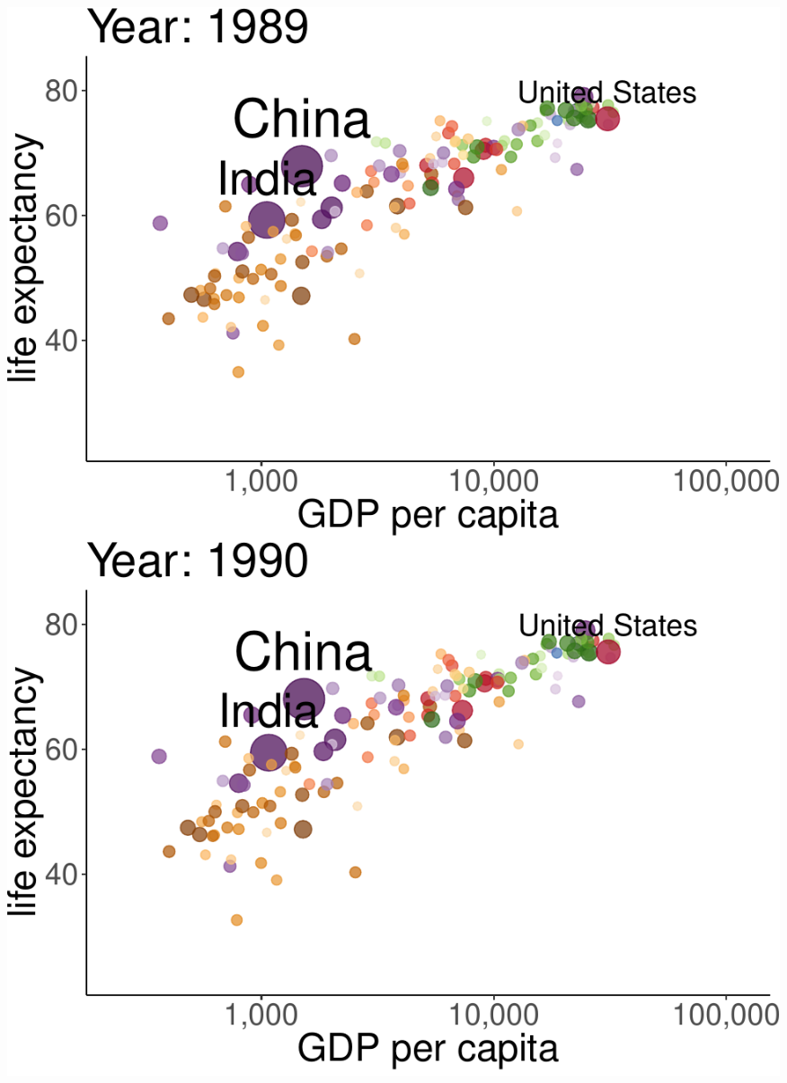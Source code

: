 ![](03-visualization2_files/figure-latex/visualization2-35-68.pdf) ![](03-visualization2_files/figure-latex/visualization2-35-69.pdf)